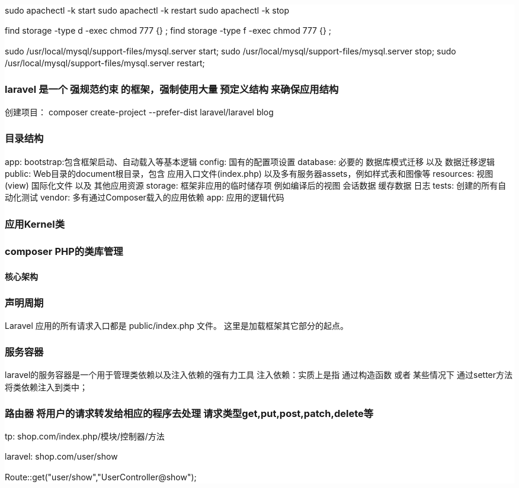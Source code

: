 sudo apachectl -k start
sudo apachectl -k restart
sudo apachectl -k stop

find storage -type d -exec chmod 777 {} \;
find storage -type f -exec chmod 777 {} \;

sudo /usr/local/mysql/support-files/mysql.server start;
sudo /usr/local/mysql/support-files/mysql.server stop;
sudo /usr/local/mysql/support-files/mysql.server restart;

### laravel 是一个 强规范约束 的框架，强制使用大量 预定义结构 来确保应用结构
创建项目： composer create-project --prefer-dist laravel/laravel blog

### 目录结构
app:
bootstrap:包含框架启动、自动载入等基本逻辑
config: 国有的配置项设置
database: 必要的 数据库模式迁移 以及 数据迁移逻辑
public: Web目录的document根目录，包含 应用入口文件(index.php) 以及多有服务器assets，例如样式表和图像等
resources: 视图(view) 国际化文件 以及 其他应用资源
storage: 框架非应用的临时储存项 例如编译后的视图 会话数据 缓存数据 日志
tests: 创建的所有自动化测试
vendor: 多有通过Composer载入的应用依赖
app: 应用的逻辑代码

### 应用Kernel类


### composer PHP的类库管理

#### 核心架构

### 声明周期

Laravel 应用的所有请求入口都是 public/index.php 文件。
这里是加载框架其它部分的起点。

### 服务容器

laravel的服务容器是一个用于管理类依赖以及注入依赖的强有力工具
注入依赖：实质上是指 通过构造函数 或者 某些情况下 通过setter方法将类依赖注入到类中；







### 路由器 将用户的请求转发给相应的程序去处理  请求类型get,put,post,patch,delete等

tp: shop.com/index.php/模块/控制器/方法

laravel: shop.com/user/show

Route::get("user/show","UserController@show");
